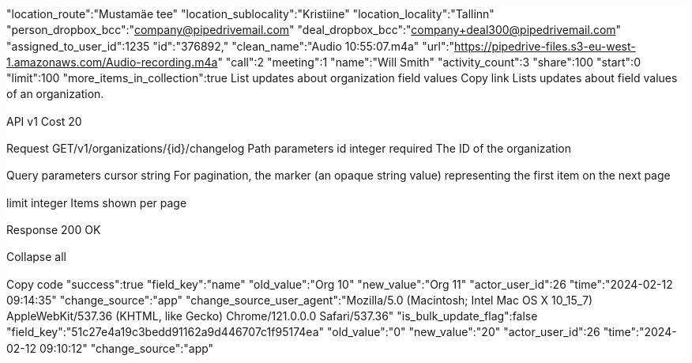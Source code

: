 "location_route":"Mustamäe tee"
"location_sublocality":"Kristiine"
"location_locality":"Tallinn"
"person_dropbox_bcc":"company@pipedrivemail.com"
"deal_dropbox_bcc":"company+deal300@pipedrivemail.com"
"assigned_to_user_id":1235
"id":"376892,"
"clean_name":"Audio 10:55:07.m4a"
"url":"https://pipedrive-files.s3-eu-west-1.amazonaws.com/Audio-recording.m4a"
"call":2
"meeting":1
"name":"Will Smith"
"activity_count":3
"share":100
"start":0
"limit":100
"more_items_in_collection":true
List updates about organization field values
Copy link
Lists updates about field values of an organization.

API v1
Cost
20

Request
GET/v1/organizations/{id}/changelog
Path parameters
id
integer
required
The ID of the organization

Query parameters
cursor
string
For pagination, the marker (an opaque string value) representing the first item on the next page

limit
integer
Items shown per page

Response
200
OK


Collapse all

Copy code
"success":true
"field_key":"name"
"old_value":"Org 10"
"new_value":"Org 11"
"actor_user_id":26
"time":"2024-02-12 09:14:35"
"change_source":"app"
"change_source_user_agent":"Mozilla/5.0 (Macintosh; Intel Mac OS X 10_15_7) AppleWebKit/537.36 (KHTML, like Gecko) Chrome/121.0.0.0 Safari/537.36"
"is_bulk_update_flag":false
"field_key":"51c27e4a19c3bedd91162a9d446707c1f95174ea"
"old_value":"0"
"new_value":"20"
"actor_user_id":26
"time":"2024-02-12 09:10:12"
"change_source":"app"